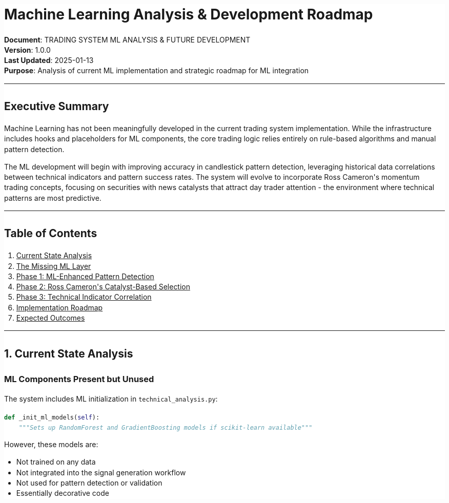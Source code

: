 # Machine Learning Analysis & Development Roadmap

**Document**: TRADING SYSTEM ML ANALYSIS & FUTURE DEVELOPMENT  
**Version**: 1.0.0  
**Last Updated**: 2025-01-13  
**Purpose**: Analysis of current ML implementation and strategic roadmap for ML integration  

---

## Executive Summary

Machine Learning has not been meaningfully developed in the current trading system implementation. While the infrastructure includes hooks and placeholders for ML components, the core trading logic relies entirely on rule-based algorithms and manual pattern detection. 

The ML development will begin with improving accuracy in candlestick pattern detection, leveraging historical data correlations between technical indicators and pattern success rates. The system will evolve to incorporate Ross Cameron's momentum trading concepts, focusing on securities with news catalysts that attract day trader attention - the environment where technical patterns are most predictive.

---

## Table of Contents

1. [Current State Analysis](#1-current-state-analysis)
2. [The Missing ML Layer](#2-the-missing-ml-layer)
3. [Phase 1: ML-Enhanced Pattern Detection](#3-phase-1-ml-enhanced-pattern-detection)
4. [Phase 2: Ross Cameron's Catalyst-Based Selection](#4-phase-2-ross-camerons-catalyst-based-selection)
5. [Phase 3: Technical Indicator Correlation](#5-phase-3-technical-indicator-correlation)
6. [Implementation Roadmap](#6-implementation-roadmap)
7. [Expected Outcomes](#7-expected-outcomes)

---

## 1. Current State Analysis

### ML Components Present but Unused

The system includes ML initialization in `technical_analysis.py`:
```python
def _init_ml_models(self):
    """Sets up RandomForest and GradientBoosting models if scikit-learn available"""
```

However, these models are:
- Not trained on any data
- Not integrated into the signal generation workflow
- Not used for pattern detection or validation
- Essentially decorative code
